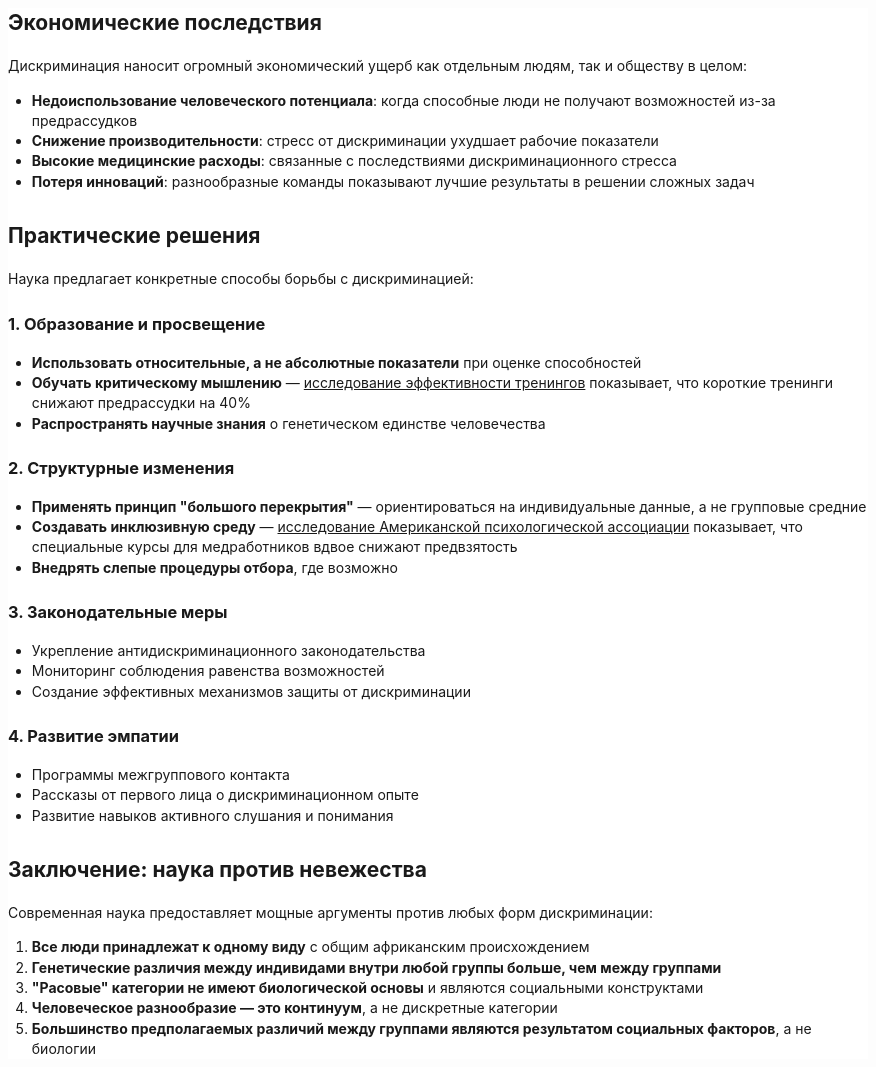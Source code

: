 ## Экономические последствия

Дискриминация наносит огромный экономический ущерб как отдельным людям, так и обществу в целом:

- **Недоиспользование человеческого потенциала**: когда способные люди не получают возможностей из-за предрассудков
- **Снижение производительности**: стресс от дискриминации ухудшает рабочие показатели
- **Высокие медицинские расходы**: связанные с последствиями дискриминационного стресса
- **Потеря инноваций**: разнообразные команды показывают лучшие результаты в решении сложных задач

## Практические решения

Наука предлагает конкретные способы борьбы с дискриминацией:

### 1. Образование и просвещение

- **Использовать относительные, а не абсолютные показатели** при оценке способностей
- **Обучать критическому мышлению** — [исследование эффективности тренингов](https://pubmed.ncbi.nlm.nih.gov/37069824/) показывает, что короткие тренинги снижают предрассудки на 40%
- **Распространять научные знания** о генетическом единстве человечества

### 2. Структурные изменения

- **Применять принцип "большого перекрытия"** — ориентироваться на индивидуальные данные, а не групповые средние
- **Создавать инклюзивную среду** — [исследование Американской психологической ассоциации](https://www.apa.org/monitor/2022/03/news-weight-stigma) показывает, что специальные курсы для медработников вдвое снижают предвзятость
- **Внедрять слепые процедуры отбора**, где возможно

### 3. Законодательные меры

- Укрепление антидискриминационного законодательства
- Мониторинг соблюдения равенства возможностей
- Создание эффективных механизмов защиты от дискриминации

### 4. Развитие эмпатии

- Программы межгруппового контакта
- Рассказы от первого лица о дискриминационном опыте
- Развитие навыков активного слушания и понимания

## Заключение: наука против невежества

Современная наука предоставляет мощные аргументы против любых форм дискриминации:

1. **Все люди принадлежат к одному виду** с общим африканским происхождением
2. **Генетические различия между индивидами внутри любой группы больше, чем между группами**
3. **"Расовые" категории не имеют биологической основы** и являются социальными конструктами
4. **Человеческое разнообразие — это континуум**, а не дискретные категории
5. **Большинство предполагаемых различий между группами являются результатом социальных факторов**, а не биологии
